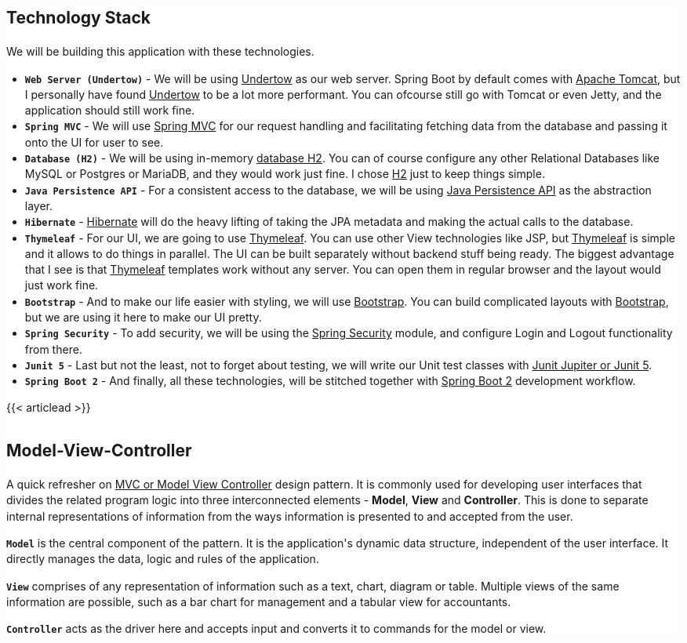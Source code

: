

## Technology Stack

We will be building this application with these technologies.

- **`Web Server (Undertow)`** - We will be using [Undertow][3] as our web server. Spring Boot by default comes with [Apache Tomcat][17], but I personally have found [Undertow][3] to be a lot more performant. You can ofcourse still go with Tomcat or even Jetty, and the application should still work fine.
- **`Spring MVC`** - We will use [Spring MVC][4] for our request handling and facilitating fetching data from the database and passing it onto the UI for user to see.
- **`Database (H2)`** - We will be using in-memory [database H2][5]. You can of course configure any other Relational Databases like MySQL or Postgres or MariaDB, and they would work just fine. I chose [H2][5] just to keep things simple.
- **`Java Persistence API`** - For a consistent access to the database, we will be using [Java Persistence API][6] as the abstraction layer.
- **`Hibernate`** - [Hibernate][7] will do the heavy lifting of taking the JPA metadata and making the actual calls to the database.
- **`Thymeleaf`** - For our UI, we are going to use [Thymeleaf][8]. You can use other View technologies like JSP, but [Thymeleaf][8] is simple and it allows to do things in parallel. The UI can be built separately without backend stuff being ready. The biggest advantage that I see is that [Thymeleaf][8] templates work without any server. You can open them in regular browser and the layout would just work fine.
- **`Bootstrap`** - And to make our life easier with styling, we will use [Bootstrap][9]. You can build complicated layouts with [Bootstrap][9], but we are using it here to make our UI pretty.
- **`Spring Security`** - To add security, we will be using the [Spring Security][10] module, and configure Login and Logout functionality from there.
- **`Junit 5`** - Last but not the least, not to forget about testing, we will write our Unit test classes with [Junit Jupiter or Junit 5][11].
- **`Spring Boot 2`** - And finally, all these technologies, will be stitched together with [Spring Boot 2][12] development workflow.





{{< articlead >}}

## Model-View-Controller

A quick refresher on [MVC or Model View Controller][13] design pattern. It is commonly used for developing user interfaces that divides the related program logic into three interconnected elements - **Model**, **View** and **Controller**. This is done to separate internal representations of information from the ways information is presented to and accepted from the user.

**`Model`** is the central component of the pattern. It is the application's dynamic data structure, independent of the user interface. It directly manages the data, logic and rules of the application.

**`View`** comprises of any representation of information such as a text, chart, diagram or table. Multiple views of the same information are possible, such as a bar chart for management and a tabular view for accountants.

**`Controller`** acts as the driver here and accepts input and converts it to commands for the model or view.


  [1]: https://spring.io/projects/spring-boot
  [2]: https://en.wikipedia.org/wiki/Create,_read,_update_and_delete
  [3]: https://undertow.io
  [4]: https://spring.io/projects/spring-framework
  [5]: https://h2database.com/html/main.html
  [6]: https://www.oracle.com/java/technologies/persistence-jsp.html
  [7]: https://hibernate.org/orm/
  [8]: https://www.thymeleaf.org
  [9]: https://getbootstrap.com/
 [10]: https://spring.io/projects/spring-security
 [11]: https://junit.org/junit5/
 [12]: https://spring.io/projects/spring-boot
 [13]: https://en.wikipedia.org/wiki/Model%E2%80%93view%E2%80%93controller
 [14]: https://start.spring.io/
 [15]: #creating-the-scratch-project
 [16]: https://github.com/spring-projects/spring-boot/blob/main/spring-boot-project/spring-boot-starters/spring-boot-starter-web/build.gradle
 [17]: https://tomcat.apache.org/
 [18]: https://github.com/the-code-journal/build-it-with-spring-boot/tree/main/01-mvc-jpa-thymeleaf/part01
 [19]: /2021/05/build-it-with-spring-boot-crud-operations-part-1/
 [20]: /2021/06/build-it-with-spring-boot-crud-operations-part-2/
 [21]: /2021/06/build-it-with-spring-boot-crud-operations-part-3/
 [22]: /2021/06/build-it-with-spring-boot-crud-operations-part-4/
 [23]: /2021/06/build-it-with-spring-boot-crud-operations-part-5/